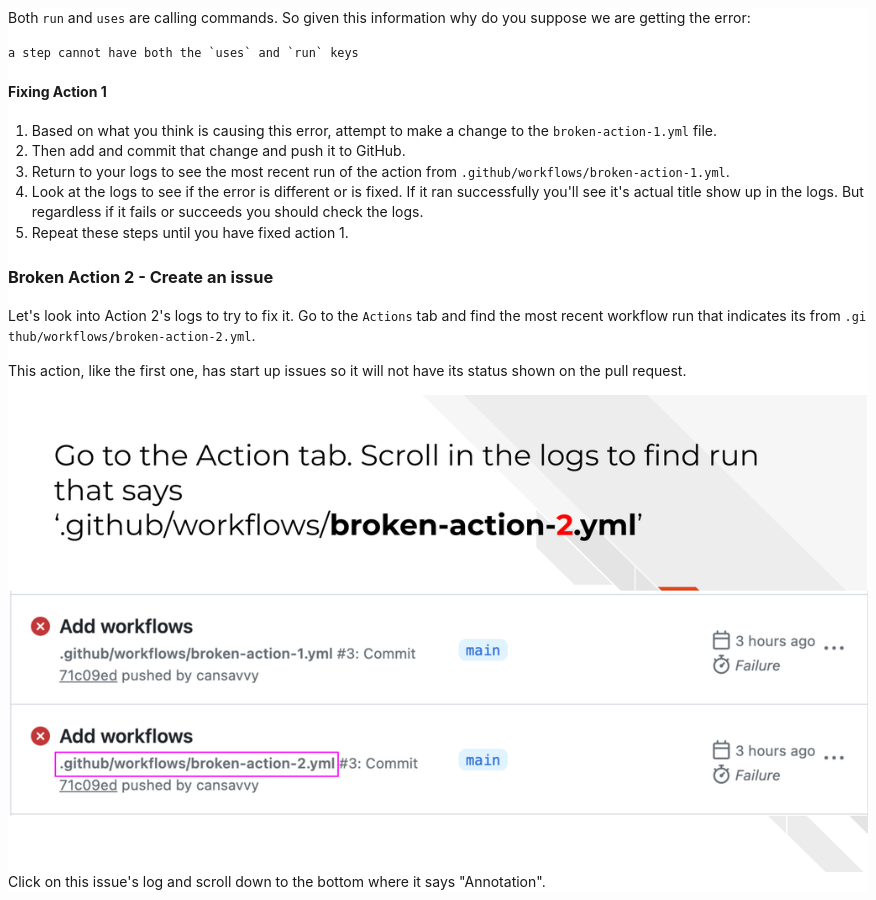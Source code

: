 Both `run` and `uses` are calling commands. So given this information why do you suppose we are getting the error:
```
a step cannot have both the `uses` and `run` keys
```

#### Fixing Action 1

1. Based on what you think is causing this error, attempt to make a change to the `broken-action-1.yml` file.
2. Then add and commit that change and push it to GitHub.
3. Return to your logs to see the most recent run of the action from `.github/workflows/broken-action-1.yml`.
4. Look at the logs to see if the error is different or is fixed. If it ran successfully you'll see it's actual title show up in the logs. But regardless if it fails or succeeds you should check the logs.
5. Repeat these steps until you have fixed action 1.

### Broken Action 2 - Create an issue

Let's look into Action 2's logs to try to fix it. Go to the `Actions` tab and find the most recent workflow run that indicates its from `.github/workflows/broken-action-2.yml`.

This action, like the first one, has start up issues so it will not have its status shown on the pull request.

<img src="07-gha-troubleshooting_files/figure-html//1x0Cnk2Wcsg8HYkmXnXo_0PxmYCxAwzVrUQzb8DUDvTA_g290614d43ec_0_157.png" width="100%" style="display: block; margin: auto;" />
Click on this issue's log and scroll down to the bottom where it says "Annotation".
